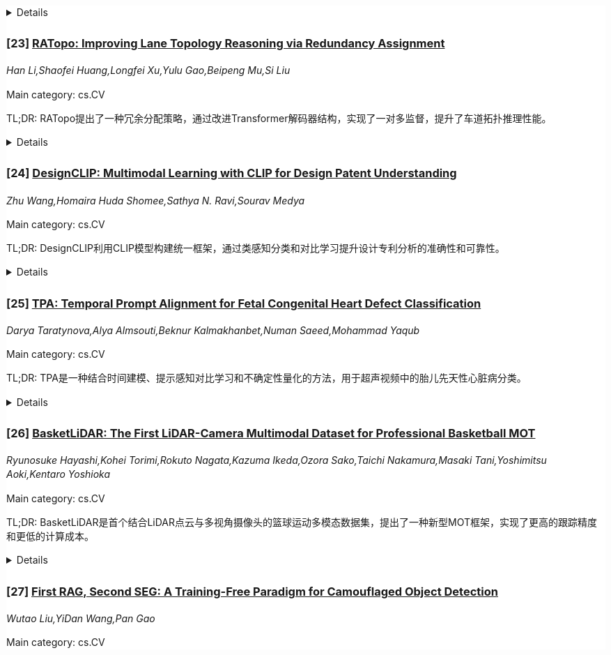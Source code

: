 <details><summary>Details</summary></details>


### [23] [RATopo: Improving Lane Topology Reasoning via Redundancy Assignment](https://arxiv.org/abs/2508.15272)
*Han Li,Shaofei Huang,Longfei Xu,Yulu Gao,Beipeng Mu,Si Liu*

Main category: cs.CV

TL;DR: RATopo提出了一种冗余分配策略，通过改进Transformer解码器结构，实现了一对多监督，提升了车道拓扑推理性能。


<details><summary>Details</summary></details>


### [24] [DesignCLIP: Multimodal Learning with CLIP for Design Patent Understanding](https://arxiv.org/abs/2508.15297)
*Zhu Wang,Homaira Huda Shomee,Sathya N. Ravi,Sourav Medya*

Main category: cs.CV

TL;DR: DesignCLIP利用CLIP模型构建统一框架，通过类感知分类和对比学习提升设计专利分析的准确性和可靠性。


<details><summary>Details</summary></details>


### [25] [TPA: Temporal Prompt Alignment for Fetal Congenital Heart Defect Classification](https://arxiv.org/abs/2508.15298)
*Darya Taratynova,Alya Almsouti,Beknur Kalmakhanbet,Numan Saeed,Mohammad Yaqub*

Main category: cs.CV

TL;DR: TPA是一种结合时间建模、提示感知对比学习和不确定性量化的方法，用于超声视频中的胎儿先天性心脏病分类。


<details><summary>Details</summary></details>


### [26] [BasketLiDAR: The First LiDAR-Camera Multimodal Dataset for Professional Basketball MOT](https://arxiv.org/abs/2508.15299)
*Ryunosuke Hayashi,Kohei Torimi,Rokuto Nagata,Kazuma Ikeda,Ozora Sako,Taichi Nakamura,Masaki Tani,Yoshimitsu Aoki,Kentaro Yoshioka*

Main category: cs.CV

TL;DR: BasketLiDAR是首个结合LiDAR点云与多视角摄像头的篮球运动多模态数据集，提出了一种新型MOT框架，实现了更高的跟踪精度和更低的计算成本。


<details><summary>Details</summary></details>


### [27] [First RAG, Second SEG: A Training-Free Paradigm for Camouflaged Object Detection](https://arxiv.org/abs/2508.15313)
*Wutao Liu,YiDan Wang,Pan Gao*

Main category: cs.CV

